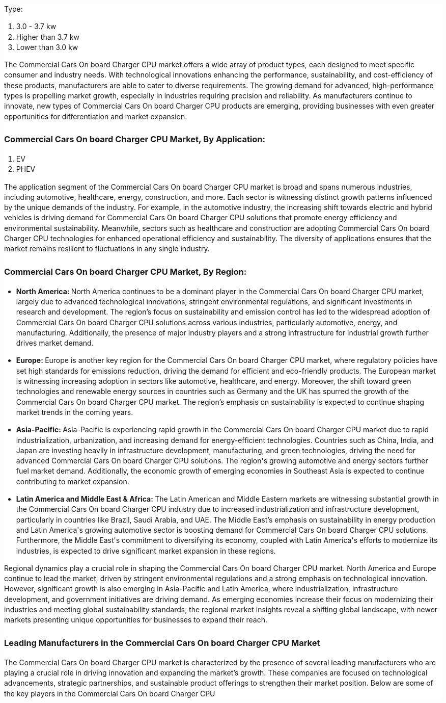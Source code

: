 Type:<br /></strong></h3><ol><li>3.0 - 3.7 kw<li> Higher than 3.7 kw<li> Lower than 3.0 kw</li></ol><p>The Commercial Cars On board Charger CPU market offers a wide array of product types, each designed to meet specific consumer and industry needs. With technological innovations enhancing the performance, sustainability, and cost-efficiency of these products, manufacturers are able to cater to diverse requirements. The growing demand for advanced, high-performance types is propelling market growth, especially in industries requiring precision and reliability. As manufacturers continue to innovate, new types of Commercial Cars On board Charger CPU products are emerging, providing businesses with even greater opportunities for differentiation and market expansion.</p><h3>Commercial Cars On board Charger CPU Market,&nbsp;By Application:</h3><ol><li>EV<li> PHEV</li></ol><p>The application segment of the Commercial Cars On board Charger CPU market is broad and spans numerous industries, including automotive, healthcare, energy, construction, and more. Each sector is witnessing distinct growth patterns influenced by the unique demands of the industry. For example, in the automotive industry, the increasing shift towards electric and hybrid vehicles is driving demand for Commercial Cars On board Charger CPU solutions that promote energy efficiency and environmental sustainability. Meanwhile, sectors such as healthcare and construction are adopting Commercial Cars On board Charger CPU technologies for enhanced operational efficiency and sustainability. The diversity of applications ensures that the market remains resilient to fluctuations in any single industry.</p><h3>Commercial Cars On board Charger CPU Market, By Region:</h3><ul><li><p><strong>North America:&nbsp;</strong>North America continues to be a dominant player in the Commercial Cars On board Charger CPU market, largely due to advanced technological innovations, stringent environmental regulations, and significant investments in research and development. The region&rsquo;s focus on sustainability and emission control has led to the widespread adoption of Commercial Cars On board Charger CPU solutions across various industries, particularly automotive, energy, and manufacturing. Additionally, the presence of major industry players and a strong infrastructure for industrial growth further drives market demand.</p></li><li><p><strong><strong>Europe:&nbsp;</strong></strong>Europe is another key region for the Commercial Cars On board Charger CPU market, where regulatory policies have set high standards for emissions reduction, driving the demand for efficient and eco-friendly products. The European market is witnessing increasing adoption in sectors like automotive, healthcare, and energy. Moreover, the shift toward green technologies and renewable energy sources in countries such as Germany and the UK has spurred the growth of the Commercial Cars On board Charger CPU market. The region&rsquo;s emphasis on sustainability is expected to continue shaping market trends in the coming years.</p></li><li><p><strong><strong>Asia-Pacific:&nbsp;</strong></strong>Asia-Pacific is experiencing rapid growth in the Commercial Cars On board Charger CPU market due to rapid industrialization, urbanization, and increasing demand for energy-efficient technologies. Countries such as China, India, and Japan are investing heavily in infrastructure development, manufacturing, and green technologies, driving the need for advanced Commercial Cars On board Charger CPU solutions. The region's growing automotive and energy sectors further fuel market demand. Additionally, the economic growth of emerging economies in Southeast Asia is expected to continue contributing to market expansion.</p></li><li><p><strong><strong>Latin America and Middle East &amp; Africa:&nbsp;</strong></strong>The Latin American and Middle Eastern markets are witnessing substantial growth in the Commercial Cars On board Charger CPU industry due to increased industrialization and infrastructure development, particularly in countries like Brazil, Saudi Arabia, and UAE. The Middle East&rsquo;s emphasis on sustainability in energy production and Latin America's growing automotive sector is boosting demand for Commercial Cars On board Charger CPU solutions. Furthermore, the Middle East's commitment to diversifying its economy, coupled with Latin America's efforts to modernize its industries, is expected to drive significant market expansion in these regions.</p></li></ul><p>Regional dynamics play a crucial role in shaping the Commercial Cars On board Charger CPU market. North America and Europe continue to lead the market, driven by stringent environmental regulations and a strong emphasis on technological innovation. However, significant growth is also emerging in Asia-Pacific and Latin America, where industrialization, infrastructure development, and government initiatives are driving demand. As emerging economies increase their focus on modernizing their industries and meeting global sustainability standards, the regional market insights reveal a shifting global landscape, with newer markets presenting unique opportunities for businesses to expand their reach.</p><h3><strong>Leading Manufacturers in the Commercial Cars On board Charger CPU Market</strong></h3><p>The Commercial Cars On board Charger CPU market is characterized by the presence of several leading manufacturers who are playing a crucial role in driving innovation and expanding the market&rsquo;s growth. These companies are focused on technological advancements, strategic partnerships, and sustainable product offerings to strengthen their market position. Below are some of the key players in the Commercial Cars On board Charger CPU